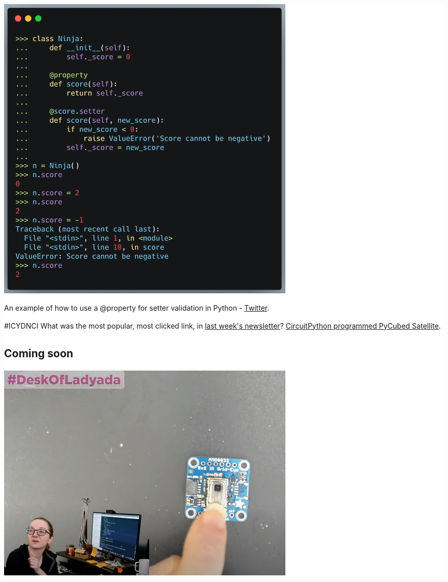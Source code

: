 [![Property for Setter Validation](../assets/20201117/20201117property.jpg)](https://twitter.com/pybites/status/1327174286356910080)

An example of how to use a @property for setter validation in Python - [Twitter](https://twitter.com/pybites/status/1327174286356910080).

#ICYDNCI What was the most popular, most clicked link, in [last week's newsletter](https://www.adafruitdaily.com/2020/11/10/python-on-microcontrollers-newsletter-circuitpython-6-release-candidate-1-60-blinka-sbcs-and-more-python-adafruit-circuitpython-micropython-thepsf/)? [CircuitPython programmed PyCubed Satellite](https://www.notion.so/PyCubed-4cbfac7e9b684852a2ab2193bd485c4d).

## Coming soon

[![Desk of Ladyada](../assets/20201117/20201117amg.jpg)](https://youtu.be/4ByslMN5npQ?t=340)
